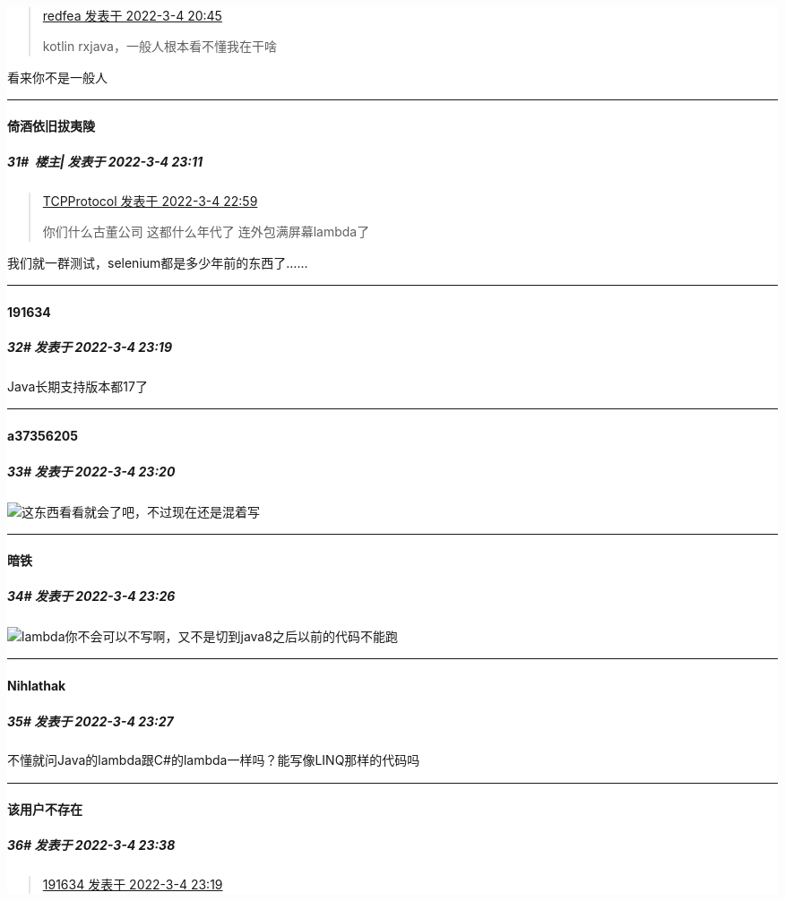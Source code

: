 <blockquote><a href="httphttps://bbs.saraba1st.com/2b/forum.php?mod=redirect&amp;goto=findpost&amp;pid=54919198&amp;ptid=2055989" target="_blank">redfea 发表于 2022-3-4 20:45</a>

kotlin rxjava，一般人根本看不懂我在干啥</blockquote>
看来你不是一般人



*****

####  倚酒依旧拔夷陵  
##### 31#         楼主| 发表于 2022-3-4 23:11

<blockquote><a href="httphttps://bbs.saraba1st.com/2b/forum.php?mod=redirect&amp;goto=findpost&amp;pid=54920482&amp;ptid=2055989" target="_blank">TCPProtocol 发表于 2022-3-4 22:59</a>

你们什么古董公司 这都什么年代了 连外包满屏幕lambda了</blockquote>
我们就一群测试，selenium都是多少年前的东西了……

*****

####  191634  
##### 32#       发表于 2022-3-4 23:19

Java长期支持版本都17了

*****

####  a37356205  
##### 33#       发表于 2022-3-4 23:20

<img src="https://static.saraba1st.com/image/smiley/face2017/245.png" referrerpolicy="no-referrer">这东西看看就会了吧，不过现在还是混着写

*****

####  暗铁  
##### 34#       发表于 2022-3-4 23:26

<img src="https://static.saraba1st.com/image/smiley/face2017/067.png" referrerpolicy="no-referrer">lambda你不会可以不写啊，又不是切到java8之后以前的代码不能跑

*****

####  Nihlathak  
##### 35#       发表于 2022-3-4 23:27

不懂就问Java的lambda跟C#的lambda一样吗？能写像LINQ那样的代码吗

*****

####  该用户不存在  
##### 36#       发表于 2022-3-4 23:38

<blockquote><a href="httphttps://bbs.saraba1st.com/2b/forum.php?mod=redirect&amp;goto=findpost&amp;pid=54920670&amp;ptid=2055989" target="_blank">191634 发表于 2022-3-4 23:19</a>
